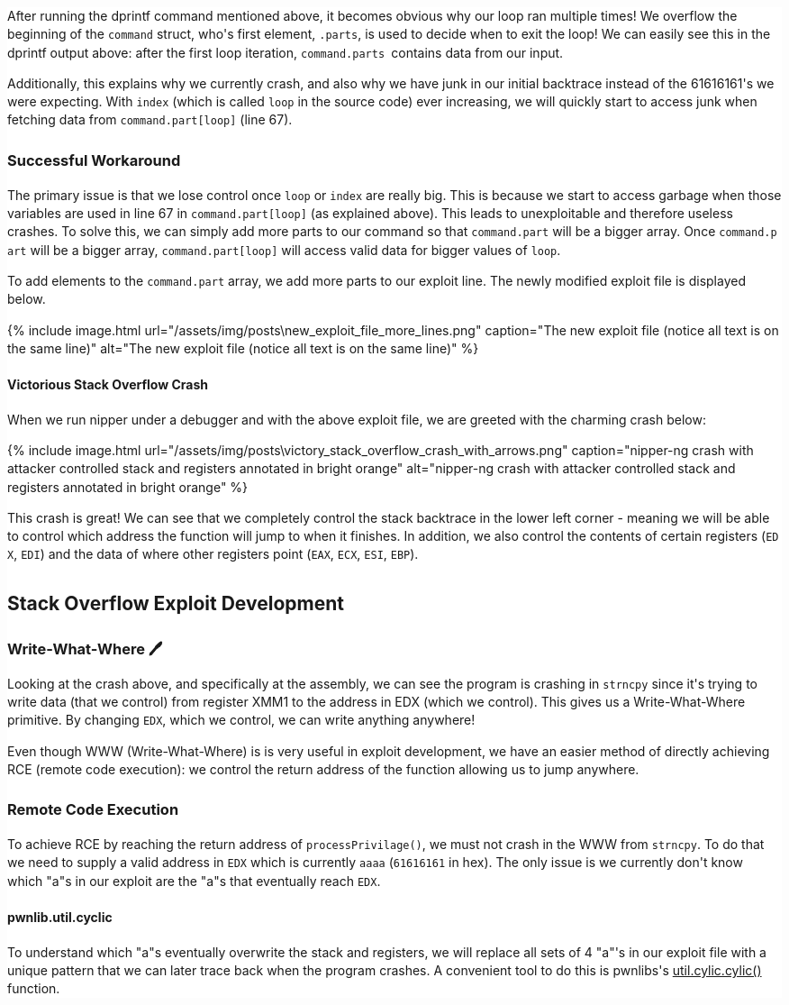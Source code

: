 After running the dprintf command mentioned above, it becomes obvious why our loop ran multiple times\! We overflow the beginning of the `command` struct, who's first element, `.parts`, is used to decide when to exit the loop\! We can easily see this in the dprintf output above: after the first loop iteration, `command.parts `contains data from our input.

Additionally, this explains why we currently crash, and also why we have junk in our initial backtrace instead of the 61616161's we were expecting. With `index` \(which is called `loop` in the source code\) ever increasing, we will quickly start to access junk when fetching data from `command.part[loop]` \(line 67\).
###  Successful Workaround
The primary issue is that we lose control once `loop` or `index` are really big. This is because we start to access garbage when those variables are used in line 67 in `command.part[loop]` \(as explained above\). This leads to unexploitable and therefore useless crashes. To solve this, we can simply add more parts to our command so that `command.part` will be a bigger array. Once `command.part` will be a bigger array, `command.part[loop]` will access valid data for bigger values of `loop`.

To add elements to the `command.part` array, we add more parts to our exploit line. The newly modified exploit file is displayed below.

{% include image.html url="/assets/img/posts\new_exploit_file_more_lines.png" caption="The new exploit file (notice all text is on the same line)" alt="The new exploit file (notice all text is on the same line)" %}
#### Victorious Stack Overflow Crash
When we run nipper under a debugger and with the above exploit file, we are greeted with the charming crash below:

{% include image.html url="/assets/img/posts\victory_stack_overflow_crash_with_arrows.png" caption="nipper-ng crash with attacker controlled stack and registers annotated in bright orange" alt="nipper-ng crash with attacker controlled stack and registers annotated in bright orange" %}

This crash is great\! We can see that we completely control the stack backtrace in the lower left corner \- meaning we will be able to control which address the function will jump to when it finishes. In addition, we also control the contents of certain registers \(`EDX`, `EDI`\) and the data of where other registers point \(`EAX`, `ECX`, `ESI`, `EBP`\).
## Stack Overflow Exploit Development
### Write\-What\-Where 🖊
Looking at the crash above, and specifically at the assembly, we can see the program is crashing in `strncpy` since it's trying to write data \(that we control\) from register XMM1 to the address in EDX \(which we control\). This gives us a Write\-What\-Where primitive. By changing `EDX`, which we control, we can write anything anywhere\!

Even though WWW \(Write\-What\-Where\) is is very useful in exploit development, we have an easier method of directly achieving RCE \(remote code execution\): we control the return address of the function allowing us to jump anywhere. 
### Remote Code Execution
To achieve RCE by reaching the return address of `processPrivilage()`, we must not crash in the WWW from `strncpy`. To do that we need to supply a valid address in `EDX` which is currently `aaaa` \(`61616161` in hex\). The only issue is we currently don't know which "a"s in our exploit are the "a"s that eventually reach `EDX`.
#### pwnlib.util.cyclic
To understand which "a"s eventually overwrite the stack and registers, we will replace all sets of 4 "a"'s in our exploit file with a unique pattern that we can later trace back when the program crashes. A convenient tool to do this is pwnlibs's [util.cylic.cylic\(\)](http://docs.pwntools.com/en/stable/util/cyclic.html#module-pwnlib.util.cyclic) function.
